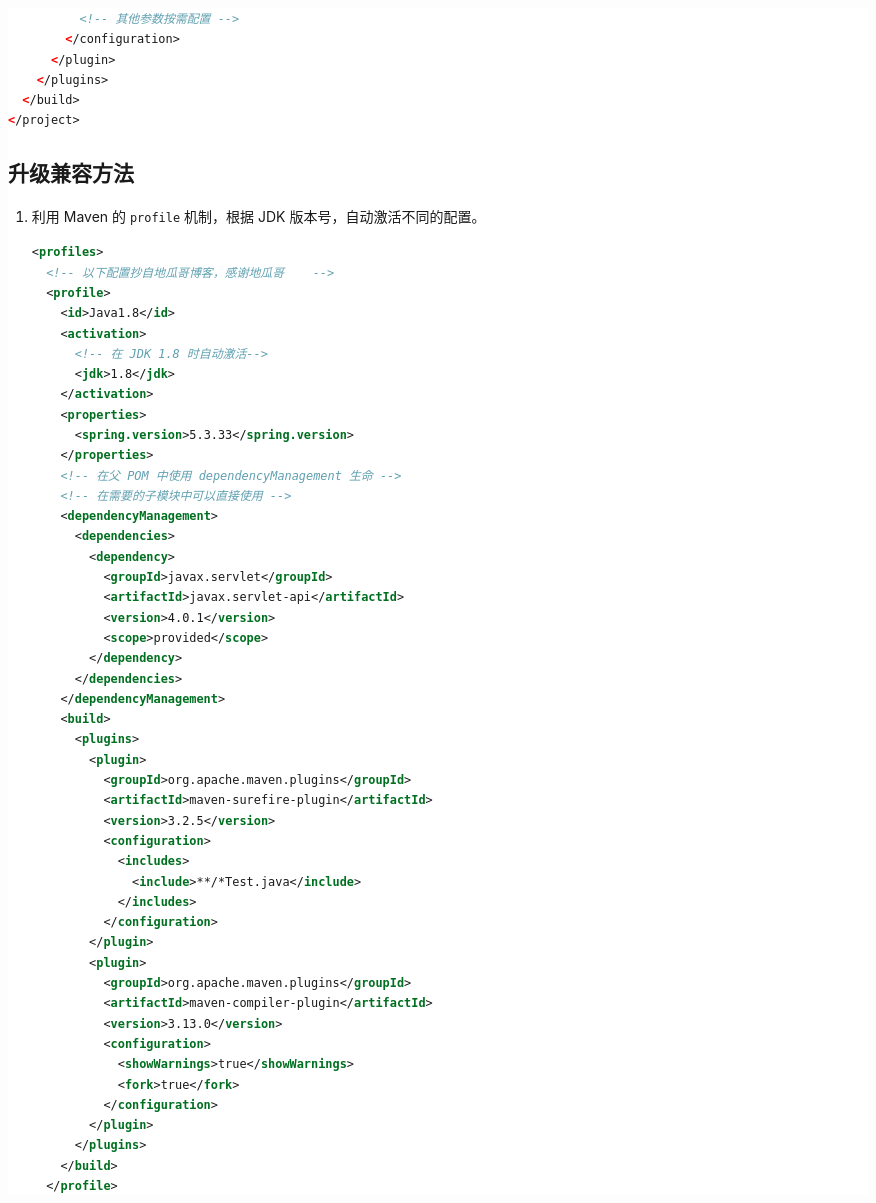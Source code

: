 ```xml
          <!-- 其他参数按需配置 -->
        </configuration>
      </plugin>
    </plugins>
  </build>
</project>

```

## 升级兼容方法

1. 利用 Maven 的 `profile` 机制，根据 JDK 版本号，自动激活不同的配置。

    ```xml
    <profiles>
      <!-- 以下配置抄自地瓜哥博客，感谢地瓜哥    -->
      <profile>
        <id>Java1.8</id>
        <activation>
          <!-- 在 JDK 1.8 时自动激活-->
          <jdk>1.8</jdk>
        </activation>
        <properties>
          <spring.version>5.3.33</spring.version>
        </properties>
        <!-- 在父 POM 中使用 dependencyManagement 生命 -->
        <!-- 在需要的子模块中可以直接使用 -->
        <dependencyManagement>
          <dependencies>
            <dependency>
              <groupId>javax.servlet</groupId>
              <artifactId>javax.servlet-api</artifactId>
              <version>4.0.1</version>
              <scope>provided</scope>
            </dependency>
          </dependencies>
        </dependencyManagement>
        <build>
          <plugins>
            <plugin>
              <groupId>org.apache.maven.plugins</groupId>
              <artifactId>maven-surefire-plugin</artifactId>
              <version>3.2.5</version>
              <configuration>
                <includes>
                  <include>**/*Test.java</include>
                </includes>
              </configuration>
            </plugin>
            <plugin>
              <groupId>org.apache.maven.plugins</groupId>
              <artifactId>maven-compiler-plugin</artifactId>
              <version>3.13.0</version>
              <configuration>
                <showWarnings>true</showWarnings>
                <fork>true</fork>
              </configuration>
            </plugin>
          </plugins>
        </build>
      </profile>
